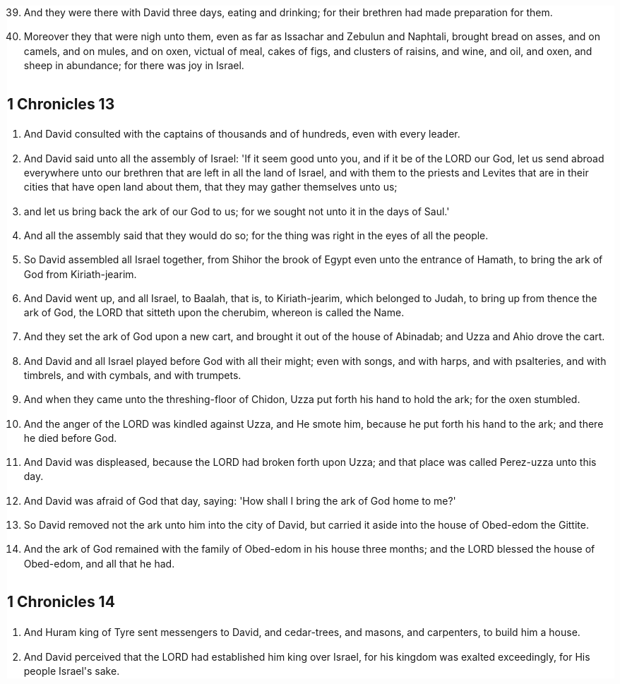 39. And they were there with David three days, eating and drinking; for their brethren had made preparation for them.

40. Moreover they that were nigh unto them, even as far as Issachar and Zebulun and Naphtali, brought bread on asses, and on camels, and on mules, and on oxen, victual of meal, cakes of figs, and clusters of raisins, and wine, and oil, and oxen, and sheep in abundance; for there was joy in Israel.

## 1 Chronicles 13

1. And David consulted with the captains of thousands and of hundreds, even with every leader.

2. And David said unto all the assembly of Israel: 'If it seem good unto you, and if it be of the LORD our God, let us send abroad everywhere unto our brethren that are left in all the land of Israel, and with them to the priests and Levites that are in their cities that have open land about them, that they may gather themselves unto us;

3. and let us bring back the ark of our God to us; for we sought not unto it in the days of Saul.'

4. And all the assembly said that they would do so; for the thing was right in the eyes of all the people.

5. So David assembled all Israel together, from Shihor the brook of Egypt even unto the entrance of Hamath, to bring the ark of God from Kiriath-jearim.

6. And David went up, and all Israel, to Baalah, that is, to Kiriath-jearim, which belonged to Judah, to bring up from thence the ark of God, the LORD that sitteth upon the cherubim, whereon is called the Name.

7. And they set the ark of God upon a new cart,  and brought it  out of the house of Abinadab; and Uzza and Ahio drove the cart.

8. And David and all Israel played before God with all their might; even with songs, and with harps, and with psalteries, and with timbrels, and with cymbals, and with trumpets.

9. And when they came unto the threshing-floor of Chidon, Uzza put forth his hand to hold the ark; for the oxen stumbled.

10. And the anger of the LORD was kindled against Uzza, and He smote him, because he put forth his hand to the ark; and there he died before God.

11. And David was displeased, because the LORD had broken forth upon Uzza; and that place was called Perez-uzza    unto this day.

12. And David was afraid of God that day, saying: 'How shall I bring the ark of God home to me?'

13. So David removed not the ark unto him into the city of David, but carried it aside into the house of Obed-edom the Gittite.

14. And the ark of God remained with the family of Obed-edom in his house three months; and the LORD blessed the house of Obed-edom, and all that he had.

## 1 Chronicles 14

1. And Huram king of Tyre sent messengers to David, and cedar-trees, and masons, and carpenters, to build him a house.

2. And David perceived that the LORD had established him king over Israel, for his kingdom was exalted exceedingly, for His people Israel's sake.
